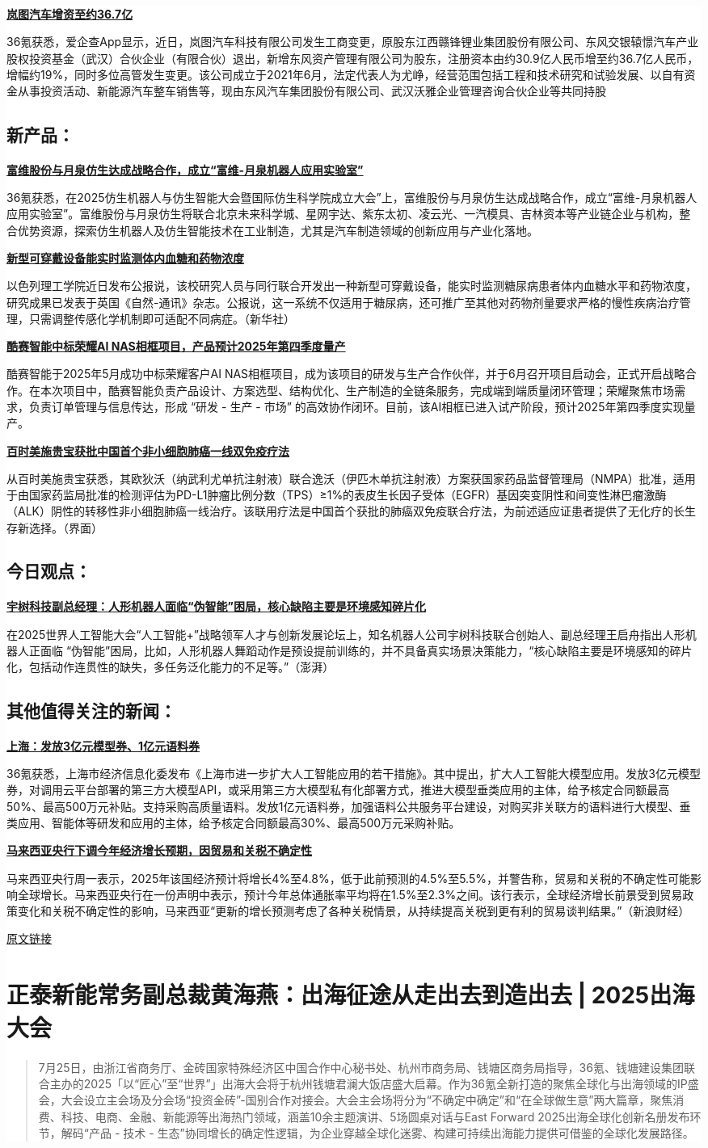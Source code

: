 [**岚图汽车增资至约36.7亿**](https://36kr.com/newsflashes/3398106499909766)

36氪获悉，爱企查App显示，近日，岚图汽车科技有限公司发生工商变更，原股东江西赣锋锂业集团股份有限公司、东风交银辕憬汽车产业股权投资基金（武汉）合伙企业（有限合伙）退出，新增东风资产管理有限公司为股东，注册资本由约30.9亿人民币增至约36.7亿人民币，增幅约19%，同时多位高管发生变更。该公司成立于2021年6月，法定代表人为尤峥，经营范围包括工程和技术研究和试验发展、以自有资金从事投资活动、新能源汽车整车销售等，现由东风汽车集团股份有限公司、武汉沃雅企业管理咨询合伙企业等共同持股

## 新产品：

[**富维股份与月泉仿生达成战略合作，成立“富维-月泉机器人应用实验室”**](https://36kr.com/newsflashes/3398324166822018)

36氪获悉，在2025仿生机器人与仿生智能大会暨国际仿生科学院成立大会”上，富维股份与月泉仿生达成战略合作，成立“富维-月泉机器人应用实验室”。富维股份与月泉仿生将联合北京未来科学城、星网宇达、紫东太初、凌云光、一汽模具、吉林资本等产业链企业与机构，整合优势资源，探索仿生机器人及仿生智能技术在工业制造，尤其是汽车制造领域的创新应用与产业化落地。

[**新型可穿戴设备能实时监测体内血糖和药物浓度**](https://36kr.com/newsflashes/3398132940556420)

以色列理工学院近日发布公报说，该校研究人员与同行联合开发出一种新型可穿戴设备，能实时监测糖尿病患者体内血糖水平和药物浓度，研究成果已发表于英国《自然-通讯》杂志。公报说，这一系统不仅适用于糖尿病，还可推广至其他对药物剂量要求严格的慢性疾病治疗管理，只需调整传感化学机制即可适配不同病症。（新华社）

[**酷赛智能中标荣耀AI NAS相框项目，产品预计2025年第四季度量产**](https://36kr.com/newsflashes/3398304144312449)

酷赛智能于2025年5月成功中标荣耀客户AI NAS相框项目，成为该项目的研发与生产合作伙伴，并于6月召开项目启动会，正式开启战略合作。在本次项目中，酷赛智能负责产品设计、方案选型、结构优化、生产制造的全链条服务，完成端到端质量闭环管理；荣耀聚焦市场需求，负责订单管理与信息传达，形成 “研发 - 生产 - 市场” 的高效协作闭环。目前，该AI相框已进入试产阶段，预计2025年第四季度实现量产。

[**百时美施贵宝获批中国首个非小细胞肺癌一线双免疫疗法**](https://36kr.com/newsflashes/3398207417174401)

从百时美施贵宝获悉，其欧狄沃（纳武利尤单抗注射液）联合逸沃（伊匹木单抗注射液）方案获国家药品监督管理局（NMPA）批准，适用于由国家药监局批准的检测评估为PD-L1肿瘤比例分数（TPS）≥1%的表皮生长因子受体（EGFR）基因突变阴性和间变性淋巴瘤激酶（ALK）阴性的转移性非小细胞肺癌一线治疗。该联用疗法是中国首个获批的肺癌双免疫联合疗法，为前述适应证患者提供了无化疗的长生存新选择。（界面）

## 今日观点：

[**宇树科技副总经理：人形机器人面临“伪智能”困局，核心缺陷主要是环境感知碎片化**](https://36kr.com/newsflashes/3398355575294089)

在2025世界人工智能大会“人工智能+”战略领军人才与创新发展论坛上，知名机器人公司宇树科技联合创始人、副总经理王启舟指出人形机器人正面临 “伪智能”困局，比如，人形机器人舞蹈动作是预设提前训练的，并不具备真实场景决策能力，“核心缺陷主要是环境感知的碎片化，包括动作连贯性的缺失，多任务泛化能力的不足等。”（澎湃）

## 其他值得关注的新闻：

[**上海：发放3亿元模型券、1亿元语料券**](https://36kr.com/newsflashes/3398294433794437)

36氪获悉，上海市经济信息化委发布《上海市进一步扩大人工智能应用的若干措施》。其中提出，扩大人工智能大模型应用。发放3亿元模型券，对调用云平台部署的第三方大模型API，或采用第三方大模型私有化部署方式，推进大模型垂类应用的主体，给予核定合同额最高50%、最高500万元补贴。支持采购高质量语料。发放1亿元语料券，加强语料公共服务平台建设，对购买非关联方的语料进行大模型、垂类应用、智能体等研发和应用的主体，给予核定合同额最高30%、最高500万元采购补贴。

[**马来西亚央行下调今年经济增长预期，因贸易和关税不确定性**](https://36kr.com/newsflashes/3398172278409352)

马来西亚央行周一表示，2025年该国经济预计将增长4%至4.8%，低于此前预测的4.5%至5.5%，并警告称，贸易和关税的不确定性可能影响全球增长。马来西亚央行在一份声明中表示，预计今年总体通胀率平均将在1.5%至2.3%之间。该行表示，全球经济增长前景受到贸易政策变化和关税不确定性的影响，马来西亚“更新的增长预测考虑了各种关税情景，从持续提高关税到更有利的贸易谈判结果。”（新浪财经）

[原文链接](https://36kr.com/p/3398375568148870?f=rss)


# 正泰新能常务副总裁黄海燕：出海征途从走出去到造出去 | 2025出海大会

> 7月25日，由浙江省商务厅、金砖国家特殊经济区中国合作中心秘书处、杭州市商务局、钱塘区商务局指导，36氪、钱塘建设集团联合主办的2025「以“匠心”至“世界”」出海大会将于杭州钱塘君澜大饭店盛大启幕。作为36氪全新打造的聚焦全球化与出海领域的IP盛会，大会设立主会场及分会场“投资金砖”-国别合作对接会。大会主会场将分为“不确定中确定”和“在全球做生意”两大篇章，聚焦消费、科技、电商、金融、新能源等出海热门领域，涵盖10余主题演讲、5场圆桌对话与East Forward 2025出海全球化创新名册发布环节，解码“产品 - 技术 - 生态”协同增长的确定性逻辑，为企业穿越全球化迷雾、构建可持续出海能力提供可借鉴的全球化发展路径。
